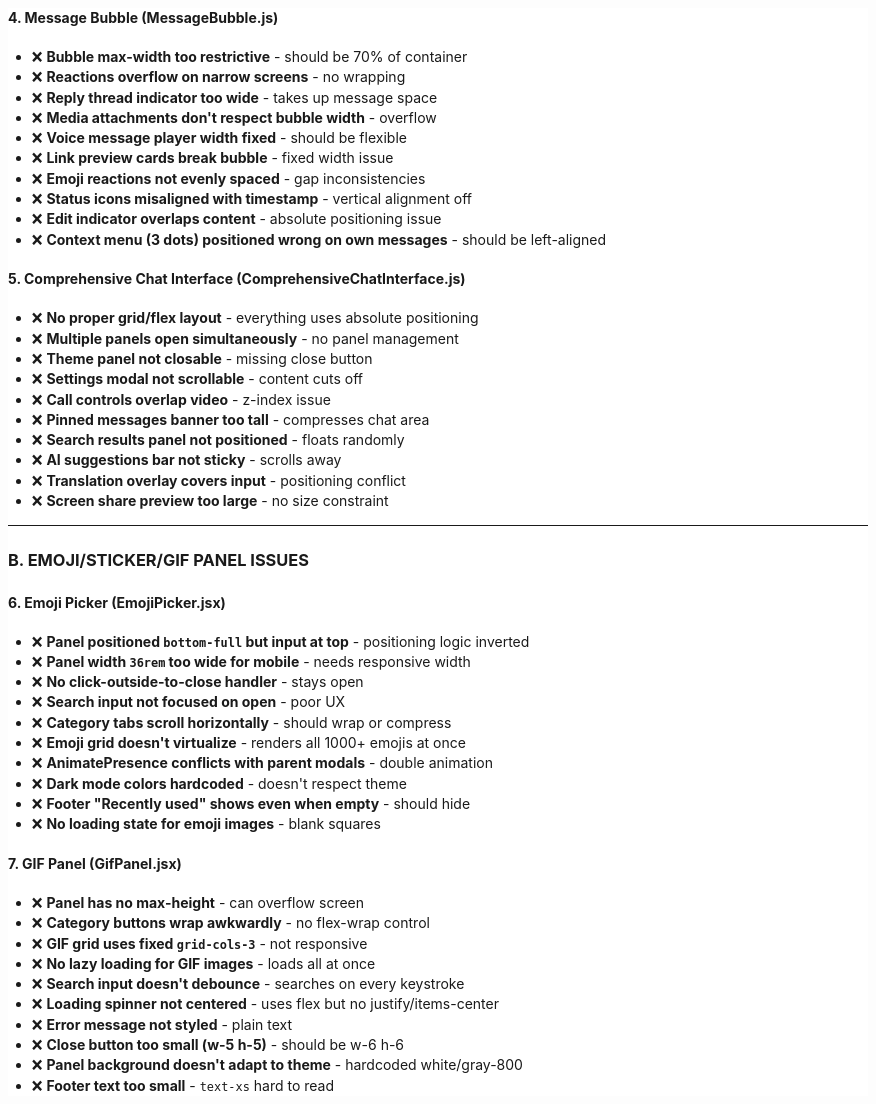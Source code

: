 #### **4. Message Bubble (MessageBubble.js)**
- ❌ **Bubble max-width too restrictive** - should be 70% of container
- ❌ **Reactions overflow on narrow screens** - no wrapping
- ❌ **Reply thread indicator too wide** - takes up message space
- ❌ **Media attachments don't respect bubble width** - overflow
- ❌ **Voice message player width fixed** - should be flexible
- ❌ **Link preview cards break bubble** - fixed width issue
- ❌ **Emoji reactions not evenly spaced** - gap inconsistencies
- ❌ **Status icons misaligned with timestamp** - vertical alignment off
- ❌ **Edit indicator overlaps content** - absolute positioning issue
- ❌ **Context menu (3 dots) positioned wrong on own messages** - should be left-aligned

#### **5. Comprehensive Chat Interface (ComprehensiveChatInterface.js)**
- ❌ **No proper grid/flex layout** - everything uses absolute positioning
- ❌ **Multiple panels open simultaneously** - no panel management
- ❌ **Theme panel not closable** - missing close button
- ❌ **Settings modal not scrollable** - content cuts off
- ❌ **Call controls overlap video** - z-index issue
- ❌ **Pinned messages banner too tall** - compresses chat area
- ❌ **Search results panel not positioned** - floats randomly
- ❌ **AI suggestions bar not sticky** - scrolls away
- ❌ **Translation overlay covers input** - positioning conflict
- ❌ **Screen share preview too large** - no size constraint

---

### **B. EMOJI/STICKER/GIF PANEL ISSUES**

#### **6. Emoji Picker (EmojiPicker.jsx)**
- ❌ **Panel positioned `bottom-full` but input at top** - positioning logic inverted
- ❌ **Panel width `36rem` too wide for mobile** - needs responsive width
- ❌ **No click-outside-to-close handler** - stays open
- ❌ **Search input not focused on open** - poor UX
- ❌ **Category tabs scroll horizontally** - should wrap or compress
- ❌ **Emoji grid doesn't virtualize** - renders all 1000+ emojis at once
- ❌ **AnimatePresence conflicts with parent modals** - double animation
- ❌ **Dark mode colors hardcoded** - doesn't respect theme
- ❌ **Footer "Recently used" shows even when empty** - should hide
- ❌ **No loading state for emoji images** - blank squares

#### **7. GIF Panel (GifPanel.jsx)**
- ❌ **Panel has no max-height** - can overflow screen
- ❌ **Category buttons wrap awkwardly** - no flex-wrap control
- ❌ **GIF grid uses fixed `grid-cols-3`** - not responsive
- ❌ **No lazy loading for GIF images** - loads all at once
- ❌ **Search input doesn't debounce** - searches on every keystroke
- ❌ **Loading spinner not centered** - uses flex but no justify/items-center
- ❌ **Error message not styled** - plain text
- ❌ **Close button too small (w-5 h-5)** - should be w-6 h-6
- ❌ **Panel background doesn't adapt to theme** - hardcoded white/gray-800
- ❌ **Footer text too small** - `text-xs` hard to read
